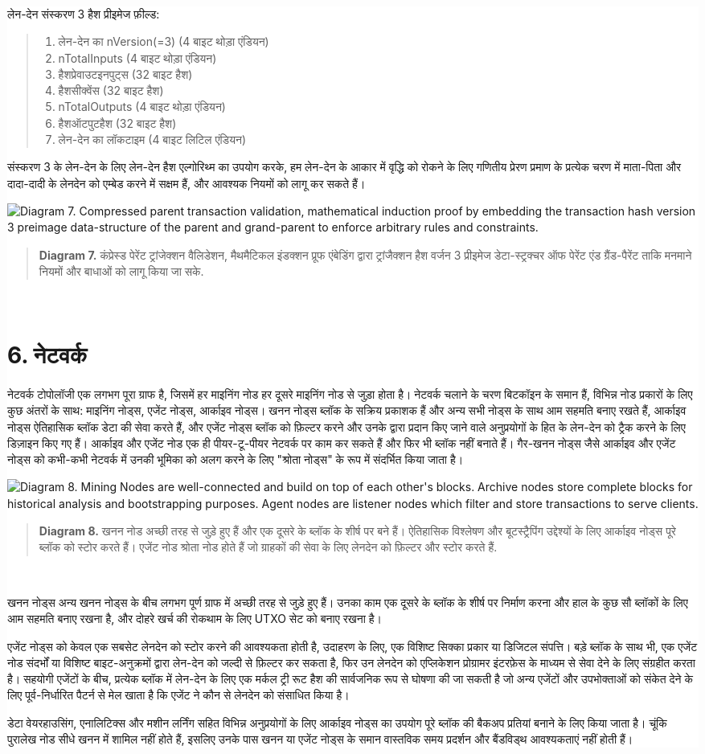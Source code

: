 लेन-देन संस्करण 3 हैश प्रीइमेज फ़ील्ड:
> 1. लेन-देन का nVersion(=3) (4 बाइट थोड़ा एंडियन)
> 2. nTotalInputs (4 बाइट थोड़ा एंडियन)
> 3. हैशप्रेवाउटइनपुट्स (32 बाइट हैश)
> 4. हैशसीक्वेंस (32 बाइट हैश)
> 5. nTotalOutputs (4 बाइट थोड़ा एंडियन)
> 6. हैशऑटपुटहैश (32 बाइट हैश)
> 7. लेन-देन का लॉकटाइम (4 बाइट लिटिल एंडियन)

संस्करण 3 के लेन-देन के लिए लेन-देन हैश एल्गोरिथ्म का उपयोग करके, हम लेन-देन के आकार में वृद्धि को रोकने के लिए गणितीय प्रेरण प्रमाण के प्रत्येक चरण में माता-पिता और दादा-दादी के लेनदेन को एम्बेड करने में सक्षम हैं, और आवश्यक नियमों को लागू कर सकते हैं।

![Diagram 7. Compressed parent transaction validation, mathematical induction proof by embedding the transaction hash version 3 preimage data-structure of the parent and grand-parent to enforce arbitrary rules and constraints.](images/w8.jpeg)

>**Diagram 7.** कंप्रेस्ड पेरेंट ट्रांजेक्शन वैलिडेशन, मैथमैटिकल इंडक्शन प्रूफ एंबेडिंग द्वारा ट्रांजैक्शन हैश वर्जन 3 प्रीइमेज डेटा-स्ट्रक्चर ऑफ पेरेंट एंड ग्रैंड-पैरेंट ताकि मनमाने नियमों और बाधाओं को लागू किया जा सके.
<br/> 
 
# 6. नेटवर्क

नेटवर्क टोपोलॉजी एक लगभग पूरा ग्राफ है, जिसमें हर माइनिंग नोड हर दूसरे माइनिंग नोड से जुड़ा होता है। नेटवर्क चलाने के चरण बिटकॉइन के समान हैं, विभिन्न नोड प्रकारों के लिए कुछ अंतरों के साथ: माइनिंग नोड्स, एजेंट नोड्स, आर्काइव नोड्स। खनन नोड्स ब्लॉक के सक्रिय प्रकाशक हैं और अन्य सभी नोड्स के साथ आम सहमति बनाए रखते हैं, आर्काइव नोड्स ऐतिहासिक ब्लॉक डेटा की सेवा करते हैं, और एजेंट नोड्स ब्लॉक को फ़िल्टर करने और उनके द्वारा प्रदान किए जाने वाले अनुप्रयोगों के हित के लेन-देन को ट्रैक करने के लिए डिज़ाइन किए गए हैं। आर्काइव और एजेंट नोड एक ही पीयर-टू-पीयर नेटवर्क पर काम कर सकते हैं और फिर भी ब्लॉक नहीं बनाते हैं। गैर-खनन नोड्स जैसे आर्काइव और एजेंट नोड्स को कभी-कभी नेटवर्क में उनकी भूमिका को अलग करने के लिए "श्रोता नोड्स" के रूप में संदर्भित किया जाता है।
 
![Diagram 8. Mining Nodes are well-connected and build on top of each other's blocks. Archive nodes store complete blocks for historical analysis and bootstrapping purposes. Agent nodes are listener nodes which filter and store transactions to serve clients.](images/w9.jpeg)

>**Diagram 8.** खनन नोड अच्छी तरह से जुड़े हुए हैं और एक दूसरे के ब्लॉक के शीर्ष पर बने हैं। ऐतिहासिक विश्लेषण और बूटस्ट्रैपिंग उद्देश्यों के लिए आर्काइव नोड्स पूरे ब्लॉक को स्टोर करते हैं। एजेंट नोड श्रोता नोड होते हैं जो ग्राहकों की सेवा के लिए लेनदेन को फ़िल्टर और स्टोर करते हैं.
<br/>

खनन नोड्स अन्य खनन नोड्स के बीच लगभग पूर्ण ग्राफ में अच्छी तरह से जुड़े हुए हैं। उनका काम एक दूसरे के ब्लॉक के शीर्ष पर निर्माण करना और हाल के कुछ सौ ब्लॉकों के लिए आम सहमति बनाए रखना है, और दोहरे खर्च की रोकथाम के लिए UTXO सेट को बनाए रखना है। 

एजेंट नोड्स को केवल एक सबसेट लेनदेन को स्टोर करने की आवश्यकता होती है, उदाहरण के लिए, एक विशिष्ट सिक्का प्रकार या डिजिटल संपत्ति। बड़े ब्लॉक के साथ भी, एक एजेंट नोड संदर्भों या विशिष्ट बाइट-अनुक्रमों द्वारा लेन-देन को जल्दी से फ़िल्टर कर सकता है, फिर उन लेनदेन को एप्लिकेशन प्रोग्रामर इंटरफ़ेस के माध्यम से सेवा देने के लिए संग्रहीत करता है। सहयोगी एजेंटों के बीच, प्रत्येक ब्लॉक में लेन-देन के लिए एक मर्कल ट्री रूट हैश की सार्वजनिक रूप से घोषणा की जा सकती है जो अन्य एजेंटों और उपभोक्ताओं को संकेत देने के लिए पूर्व-निर्धारित पैटर्न से मेल खाता है कि एजेंट ने कौन से लेनदेन को संसाधित किया है।

डेटा वेयरहाउसिंग, एनालिटिक्स और मशीन लर्निंग सहित विभिन्न अनुप्रयोगों के लिए आर्काइव नोड्स का उपयोग पूरे ब्लॉक की बैकअप प्रतियां बनाने के लिए किया जाता है। चूंकि पुरालेख नोड सीधे खनन में शामिल नहीं होते हैं, इसलिए उनके पास खनन या एजेंट नोड्स के समान वास्तविक समय प्रदर्शन और बैंडविड्थ आवश्यकताएं नहीं होती हैं।
